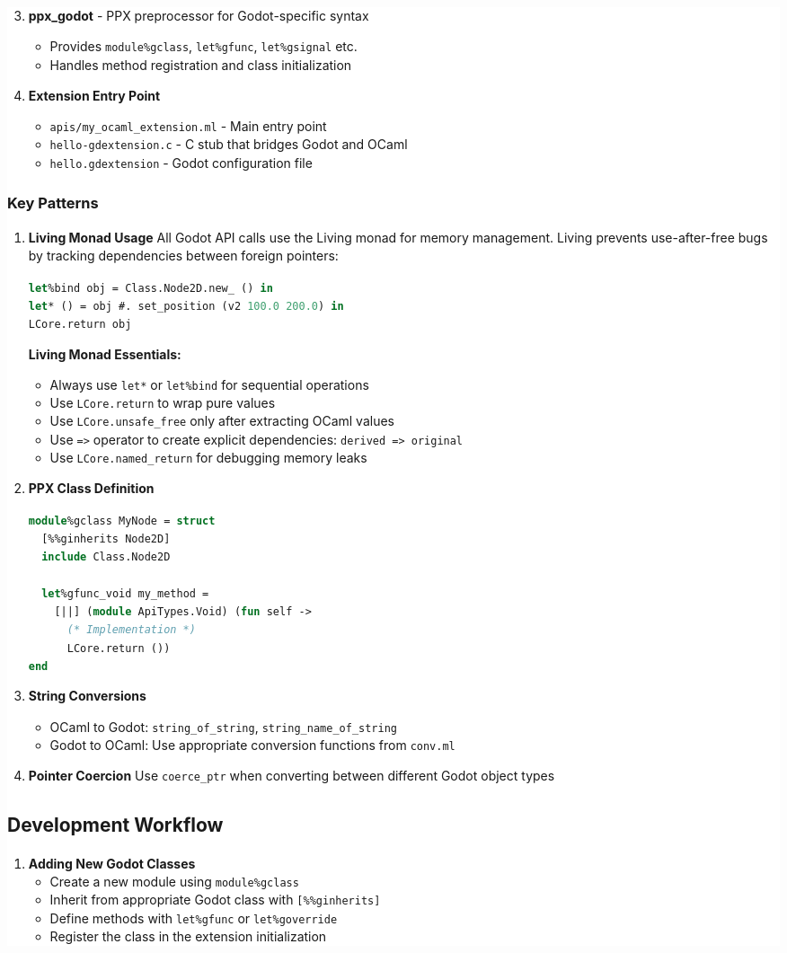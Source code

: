 3. **ppx_godot** - PPX preprocessor for Godot-specific syntax
   - Provides `module%gclass`, `let%gfunc`, `let%gsignal` etc.
   - Handles method registration and class initialization

4. **Extension Entry Point**
   - `apis/my_ocaml_extension.ml` - Main entry point
   - `hello-gdextension.c` - C stub that bridges Godot and OCaml
   - `hello.gdextension` - Godot configuration file

### Key Patterns

1. **Living Monad Usage**
   All Godot API calls use the Living monad for memory management. Living prevents use-after-free bugs by tracking dependencies between foreign pointers:
   ```ocaml
   let%bind obj = Class.Node2D.new_ () in
   let* () = obj #. set_position (v2 100.0 200.0) in
   LCore.return obj
   ```
   
   **Living Monad Essentials:**
   - Always use `let*` or `let%bind` for sequential operations
   - Use `LCore.return` to wrap pure values
   - Use `LCore.unsafe_free` only after extracting OCaml values
   - Use `=>` operator to create explicit dependencies: `derived => original`
   - Use `LCore.named_return` for debugging memory leaks

2. **PPX Class Definition**
   ```ocaml
   module%gclass MyNode = struct
     [%%ginherits Node2D]
     include Class.Node2D
     
     let%gfunc_void my_method =
       [||] (module ApiTypes.Void) (fun self ->
         (* Implementation *)
         LCore.return ())
   end
   ```

3. **String Conversions**
   - OCaml to Godot: `string_of_string`, `string_name_of_string`
   - Godot to OCaml: Use appropriate conversion functions from `conv.ml`

4. **Pointer Coercion**
   Use `coerce_ptr` when converting between different Godot object types

## Development Workflow

1. **Adding New Godot Classes**
   - Create a new module using `module%gclass`
   - Inherit from appropriate Godot class with `[%%ginherits]`
   - Define methods with `let%gfunc` or `let%goverride`
   - Register the class in the extension initialization
